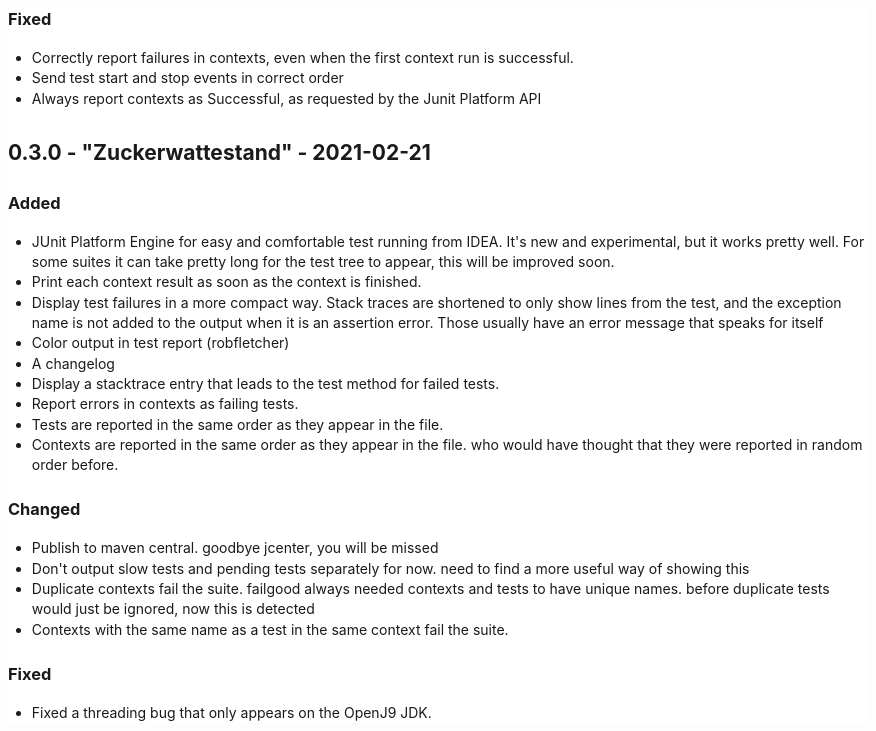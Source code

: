 ### Fixed

- Correctly report failures in contexts, even when the first context run is successful.
- Send test start and stop events in correct order
- Always report contexts as Successful, as requested by the Junit Platform API

## 0.3.0 - "Zuckerwattestand" - 2021-02-21

### Added

- JUnit Platform Engine for easy and comfortable test running from IDEA. It's new and experimental, but it works pretty
  well. For some suites it can take pretty long for the test tree to appear, this will be improved soon.
- Print each context result as soon as the context is finished.
- Display test failures in a more compact way. Stack traces are shortened to only show lines from the test, and the
  exception name is not added to the output when it is an assertion error. Those usually have an error message that
  speaks for itself
- Color output in test report (robfletcher)
- A changelog
- Display a stacktrace entry that leads to the test method for failed tests.
- Report errors in contexts as failing tests.
- Tests are reported in the same order as they appear in the file.
- Contexts are reported in the same order as they appear in the file. who would have thought that they were reported in
  random order before.

### Changed

- Publish to maven central. goodbye jcenter, you will be missed
- Don't output slow tests and pending tests separately for now. need to find a more useful way of showing this
- Duplicate contexts fail the suite. failgood always needed contexts and tests to have unique names. before duplicate
  tests would just be ignored, now this is detected
- Contexts with the same name as a test in the same context fail the suite.

### Fixed

- Fixed a threading bug that only appears on the OpenJ9 JDK.


